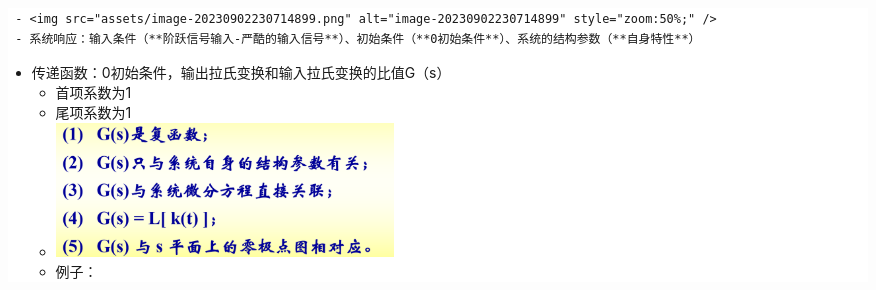      - <img src="assets/image-20230902230714899.png" alt="image-20230902230714899" style="zoom:50%;" />
     - 系统响应：输入条件（**阶跃信号输入-严酷的输入信号**）、初始条件（**0初始条件**）、系统的结构参数（**自身特性**）
   - 传递函数：0初始条件，输出拉氏变换和输入拉氏变换的比值G（s）
     - 首项系数为1
     - 尾项系数为1
     - <img src="assets/image-20230902231810158.png" alt="image-20230902231810158" style="zoom: 33%;" />
     - 例子：